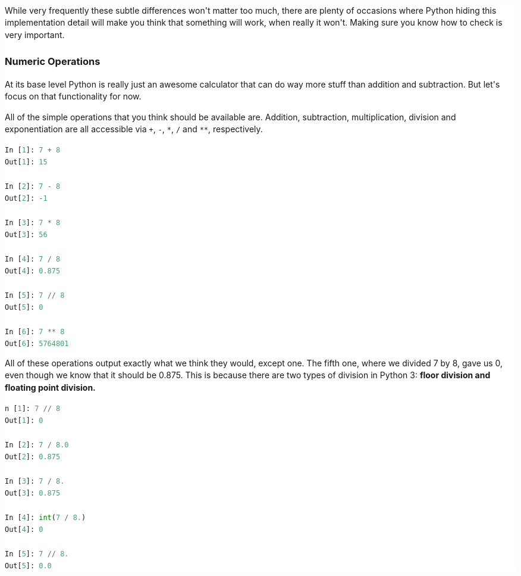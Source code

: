 While very frequently these subtle differences won't matter too much, there are plenty of occasions where Python hiding this implementation detail will make you think that something will work, when really it won't. Making sure you know how to check is very important.

### Numeric Operations

At its base level Python is really just an awesome calculator that can do way more stuff than addition and subtraction. But let's focus on that functionality for now.

All of the simple operations that you think should be available are. Addition, subtraction, multiplication, division and exponentiation are all accessible via `+`, `-`, `*`, `/` and `**`, respectively.

```python
In [1]: 7 + 8
Out[1]: 15

In [2]: 7 - 8
Out[2]: -1

In [3]: 7 * 8
Out[3]: 56

In [4]: 7 / 8
Out[4]: 0.875

In [5]: 7 // 8
Out[5]: 0

In [6]: 7 ** 8
Out[6]: 5764801
```

All of these operations output exactly what we think they would, except one. The fifth one, where we divided 7 by 8, gave us 0, even though we know that it should be 0.875. This is because there are two types of division in Python 3: **floor division and floating point division.**

```python
n [1]: 7 // 8
Out[1]: 0

In [2]: 7 / 8.0
Out[2]: 0.875

In [3]: 7 / 8.
Out[3]: 0.875

In [4]: int(7 / 8.)
Out[4]: 0

In [5]: 7 // 8.
Out[5]: 0.0
```

